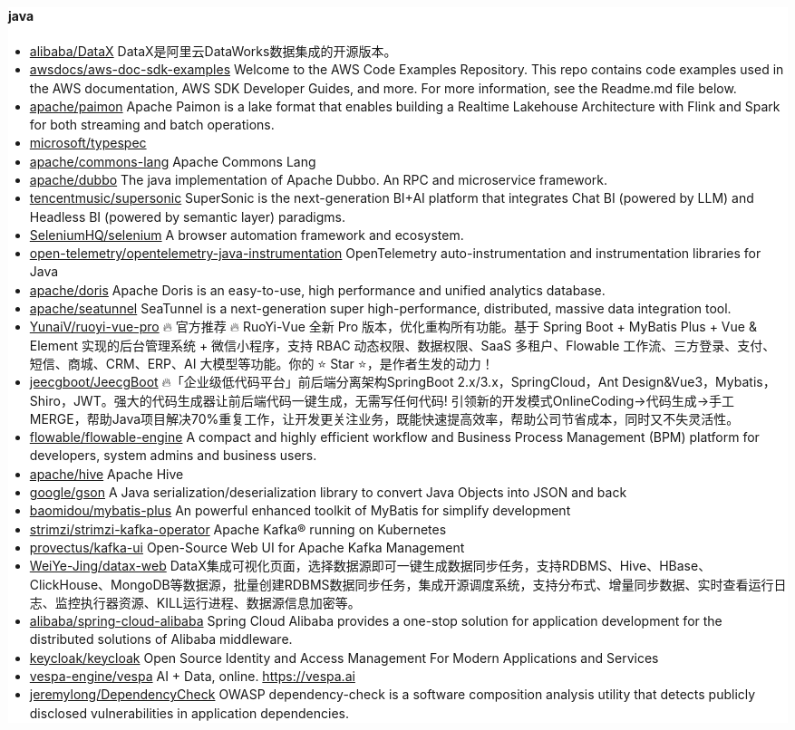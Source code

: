 #### java
* [alibaba/DataX](https://github.com/alibaba/DataX) DataX是阿里云DataWorks数据集成的开源版本。
* [awsdocs/aws-doc-sdk-examples](https://github.com/awsdocs/aws-doc-sdk-examples) Welcome to the AWS Code Examples Repository. This repo contains code examples used in the AWS documentation, AWS SDK Developer Guides, and more. For more information, see the Readme.md file below.
* [apache/paimon](https://github.com/apache/paimon) Apache Paimon is a lake format that enables building a Realtime Lakehouse Architecture with Flink and Spark for both streaming and batch operations.
* [microsoft/typespec](https://github.com/microsoft/typespec)
* [apache/commons-lang](https://github.com/apache/commons-lang) Apache Commons Lang
* [apache/dubbo](https://github.com/apache/dubbo) The java implementation of Apache Dubbo. An RPC and microservice framework.
* [tencentmusic/supersonic](https://github.com/tencentmusic/supersonic) SuperSonic is the next-generation BI+AI platform that integrates Chat BI (powered by LLM) and Headless BI (powered by semantic layer) paradigms.
* [SeleniumHQ/selenium](https://github.com/SeleniumHQ/selenium) A browser automation framework and ecosystem.
* [open-telemetry/opentelemetry-java-instrumentation](https://github.com/open-telemetry/opentelemetry-java-instrumentation) OpenTelemetry auto-instrumentation and instrumentation libraries for Java
* [apache/doris](https://github.com/apache/doris) Apache Doris is an easy-to-use, high performance and unified analytics database.
* [apache/seatunnel](https://github.com/apache/seatunnel) SeaTunnel is a next-generation super high-performance, distributed, massive data integration tool.
* [YunaiV/ruoyi-vue-pro](https://github.com/YunaiV/ruoyi-vue-pro) 🔥 官方推荐 🔥 RuoYi-Vue 全新 Pro 版本，优化重构所有功能。基于 Spring Boot + MyBatis Plus + Vue & Element 实现的后台管理系统 + 微信小程序，支持 RBAC 动态权限、数据权限、SaaS 多租户、Flowable 工作流、三方登录、支付、短信、商城、CRM、ERP、AI 大模型等功能。你的 ⭐️ Star ⭐️，是作者生发的动力！
* [jeecgboot/JeecgBoot](https://github.com/jeecgboot/JeecgBoot) 🔥「企业级低代码平台」前后端分离架构SpringBoot 2.x/3.x，SpringCloud，Ant Design&Vue3，Mybatis，Shiro，JWT。强大的代码生成器让前后端代码一键生成，无需写任何代码! 引领新的开发模式OnlineCoding->代码生成->手工MERGE，帮助Java项目解决70%重复工作，让开发更关注业务，既能快速提高效率，帮助公司节省成本，同时又不失灵活性。
* [flowable/flowable-engine](https://github.com/flowable/flowable-engine) A compact and highly efficient workflow and Business Process Management (BPM) platform for developers, system admins and business users.
* [apache/hive](https://github.com/apache/hive) Apache Hive
* [google/gson](https://github.com/google/gson) A Java serialization/deserialization library to convert Java Objects into JSON and back
* [baomidou/mybatis-plus](https://github.com/baomidou/mybatis-plus) An powerful enhanced toolkit of MyBatis for simplify development
* [strimzi/strimzi-kafka-operator](https://github.com/strimzi/strimzi-kafka-operator) Apache Kafka® running on Kubernetes
* [provectus/kafka-ui](https://github.com/provectus/kafka-ui) Open-Source Web UI for Apache Kafka Management
* [WeiYe-Jing/datax-web](https://github.com/WeiYe-Jing/datax-web) DataX集成可视化页面，选择数据源即可一键生成数据同步任务，支持RDBMS、Hive、HBase、ClickHouse、MongoDB等数据源，批量创建RDBMS数据同步任务，集成开源调度系统，支持分布式、增量同步数据、实时查看运行日志、监控执行器资源、KILL运行进程、数据源信息加密等。
* [alibaba/spring-cloud-alibaba](https://github.com/alibaba/spring-cloud-alibaba) Spring Cloud Alibaba provides a one-stop solution for application development for the distributed solutions of Alibaba middleware.
* [keycloak/keycloak](https://github.com/keycloak/keycloak) Open Source Identity and Access Management For Modern Applications and Services
* [vespa-engine/vespa](https://github.com/vespa-engine/vespa) AI + Data, online. https://vespa.ai
* [jeremylong/DependencyCheck](https://github.com/jeremylong/DependencyCheck) OWASP dependency-check is a software composition analysis utility that detects publicly disclosed vulnerabilities in application dependencies.
